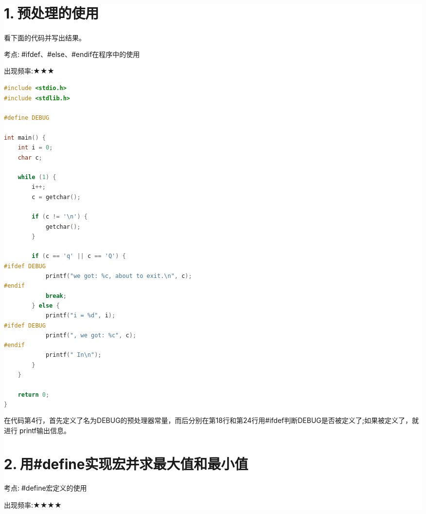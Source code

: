 # 1. 预处理的使用

看下面的代码并写出结果。

考点: #ifdef、#else、#endif在程序中的使用

出现频率:★★★

```cpp
#include <stdio.h>
#include <stdlib.h>

#define DEBUG

int main() {
    int i = 0;
    char c;

    while (1) {
        i++;
        c = getchar();

        if (c != '\n') {
            getchar();
        }

        if (c == 'q' || c == 'Q') {
#ifdef DEBUG
            printf("we got: %c, about to exit.\n", c);
#endif
            break;
        } else {
            printf("i = %d", i);
#ifdef DEBUG
            printf(", we got: %c", c);
#endif
            printf(" In\n");
        }
    }

    return 0;
}
```

​	在代码第4行，首先定义了名为DEBUG的预处理器常量，而后分别在第18行和第24行用#ifdef判断DEBUG是否被定义了;如果被定义了，就进行 printf输出信息。



# 2. 用#define实现宏并求最大值和最小值

考点: #define宏定义的使用

出现频率:★★★★
